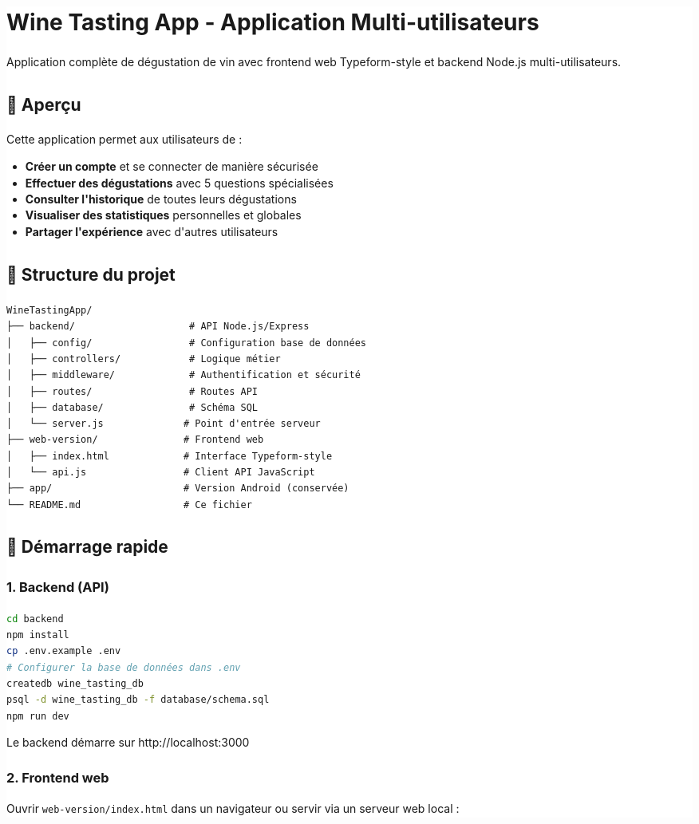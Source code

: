 # Wine Tasting App - Application Multi-utilisateurs

Application complète de dégustation de vin avec frontend web Typeform-style et backend Node.js multi-utilisateurs.

## 🍷 Aperçu

Cette application permet aux utilisateurs de :
- **Créer un compte** et se connecter de manière sécurisée
- **Effectuer des dégustations** avec 5 questions spécialisées
- **Consulter l'historique** de toutes leurs dégustations
- **Visualiser des statistiques** personnelles et globales
- **Partager l'expérience** avec d'autres utilisateurs

## 📁 Structure du projet

```
WineTastingApp/
├── backend/                    # API Node.js/Express
│   ├── config/                 # Configuration base de données
│   ├── controllers/            # Logique métier
│   ├── middleware/             # Authentification et sécurité
│   ├── routes/                 # Routes API
│   ├── database/               # Schéma SQL
│   └── server.js              # Point d'entrée serveur
├── web-version/               # Frontend web
│   ├── index.html             # Interface Typeform-style
│   └── api.js                 # Client API JavaScript
├── app/                       # Version Android (conservée)
└── README.md                  # Ce fichier
```

## 🚀 Démarrage rapide

### 1. Backend (API)

```bash
cd backend
npm install
cp .env.example .env
# Configurer la base de données dans .env
createdb wine_tasting_db
psql -d wine_tasting_db -f database/schema.sql
npm run dev
```

Le backend démarre sur http://localhost:3000

### 2. Frontend web

Ouvrir `web-version/index.html` dans un navigateur ou servir via un serveur web local :
